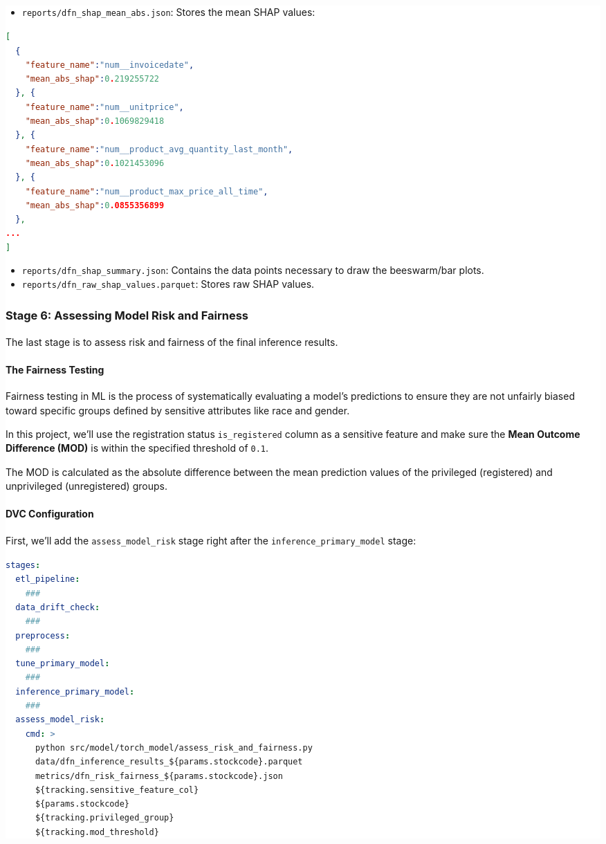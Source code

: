 - `reports/dfn_shap_mean_abs.json`: Stores the mean SHAP values:

```json title="reports/dfn_shap_mean_abs.json"
[
  {
    "feature_name":"num__invoicedate",
    "mean_abs_shap":0.219255722
  }, {
    "feature_name":"num__unitprice",
    "mean_abs_shap":0.1069829418
  }, {
    "feature_name":"num__product_avg_quantity_last_month",
    "mean_abs_shap":0.1021453096
  }, {
    "feature_name":"num__product_max_price_all_time",
    "mean_abs_shap":0.0855356899
  },
...
]
```

- <VPIcon icon="fas fa-folder-open"/>`reports/`<VPIcon icon="iconfont icon-json"/>`dfn_shap_summary.json`: Contains the data points necessary to draw the beeswarm/bar plots.
- <VPIcon icon="fas fa-folder-open"/>`reports/`<VPIcon icon="fas fa-file-lines"/>`dfn_raw_shap_values.parquet`: Stores raw SHAP values.

### Stage 6: Assessing Model Risk and Fairness

The last stage is to assess risk and fairness of the final inference results.

#### The Fairness Testing

Fairness testing in ML is the process of systematically evaluating a model’s predictions to ensure they are not unfairly biased toward specific groups defined by sensitive attributes like race and gender.

In this project, we’ll use the registration status `is_registered` column as a sensitive feature and make sure the **Mean Outcome Difference (MOD)** is within the specified threshold of `0.1`.

The MOD is calculated as the absolute difference between the mean prediction values of the privileged (registered) and unprivileged (unregistered) groups.

#### DVC Configuration

First, we’ll add the `assess_model_risk` stage right after the `inference_primary_model` stage:

```yaml :collapsed-lines title="dvc.yaml"
stages:
  etl_pipeline:
    ###
  data_drift_check:
    ### 
  preprocess:
    ### 
  tune_primary_model:
    ### 
  inference_primary_model:
    ###
  assess_model_risk:
    cmd: >
      python src/model/torch_model/assess_risk_and_fairness.py
      data/dfn_inference_results_${params.stockcode}.parquet
      metrics/dfn_risk_fairness_${params.stockcode}.json
      ${tracking.sensitive_feature_col}
      ${params.stockcode}
      ${tracking.privileged_group}
      ${tracking.mod_threshold}

```